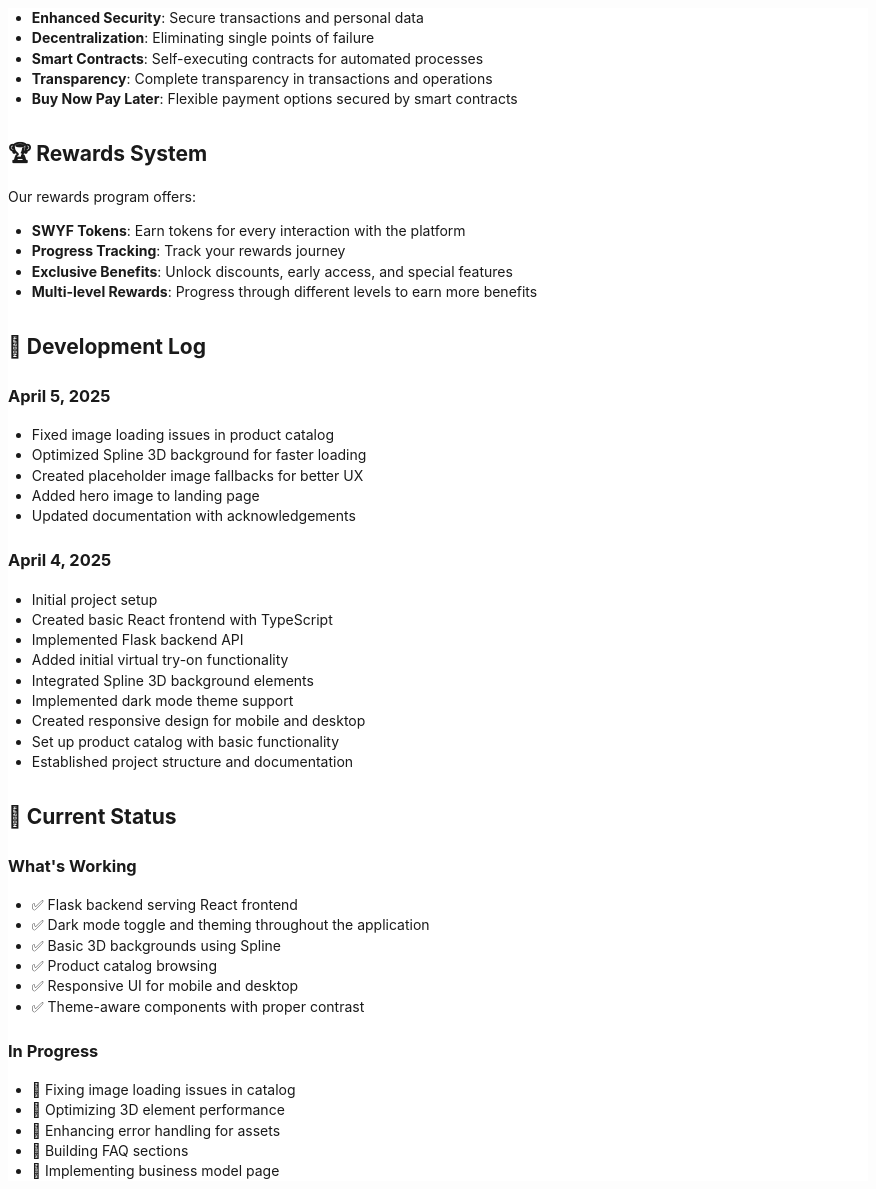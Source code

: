- **Enhanced Security**: Secure transactions and personal data
- **Decentralization**: Eliminating single points of failure
- **Smart Contracts**: Self-executing contracts for automated processes
- **Transparency**: Complete transparency in transactions and operations
- **Buy Now Pay Later**: Flexible payment options secured by smart contracts

## 🏆 Rewards System

Our rewards program offers:

- **SWYF Tokens**: Earn tokens for every interaction with the platform
- **Progress Tracking**: Track your rewards journey
- **Exclusive Benefits**: Unlock discounts, early access, and special features
- **Multi-level Rewards**: Progress through different levels to earn more benefits

## 📝 Development Log

### April 5, 2025
- Fixed image loading issues in product catalog
- Optimized Spline 3D background for faster loading
- Created placeholder image fallbacks for better UX
- Added hero image to landing page
- Updated documentation with acknowledgements

### April 4, 2025
- Initial project setup
- Created basic React frontend with TypeScript
- Implemented Flask backend API
- Added initial virtual try-on functionality
- Integrated Spline 3D background elements
- Implemented dark mode theme support
- Created responsive design for mobile and desktop
- Set up product catalog with basic functionality
- Established project structure and documentation

## 🚧 Current Status

### What's Working
- ✅ Flask backend serving React frontend
- ✅ Dark mode toggle and theming throughout the application
- ✅ Basic 3D backgrounds using Spline
- ✅ Product catalog browsing
- ✅ Responsive UI for mobile and desktop
- ✅ Theme-aware components with proper contrast

### In Progress
- 🔄 Fixing image loading issues in catalog
- 🔄 Optimizing 3D element performance
- 🔄 Enhancing error handling for assets
- 🔄 Building FAQ sections
- 🔄 Implementing business model page
